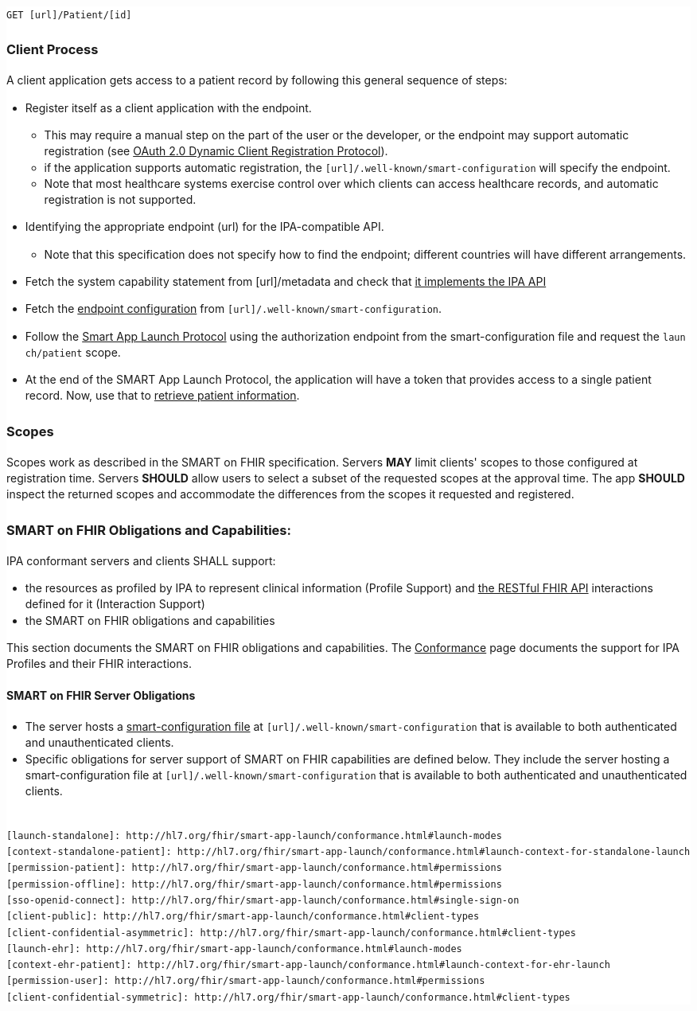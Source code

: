 ```GET [url]/Patient/[id]```
### Client Process

A client application gets access to a patient record by following this general sequence of steps:



* Register itself as a client application with the endpoint. 
  * This may require a manual step on the part of the user or the developer, or the endpoint may support automatic registration (see [OAuth 2.0 Dynamic Client Registration Protocol](https://tools.ietf.org/html/rfc7591)). 
  * if the application supports automatic registration, the `[url]/.well-known/smart-configuration` will specify the endpoint.
  * Note that most healthcare systems exercise control over which clients can access healthcare records, and automatic registration is not supported.


* Identifying the appropriate endpoint (url) for the IPA-compatible API.
  * Note that this specification does not specify how to find the endpoint; different countries will have different arrangements. 

* Fetch the system capability statement from [url]/metadata and check that [it implements the IPA API](conformance.html)

* Fetch the [endpoint configuration](https://hl7.org/fhir/smart-app-launch/conformance.html#using-well-known) from `[url]/.well-known/smart-configuration`. 

* Follow the [Smart App Launch Protocol](http://www.hl7.org/fhir/smart-app-launch/app-launch.html#step-2-launch-standalone) using the authorization endpoint from the smart-configuration file and request the `launch/patient` scope. 

* At the end of the SMART App Launch Protocol, the application will have a token that provides access to a single patient record. Now, use that to [retrieve patient information](fetching.html).

### Scopes


Scopes work as described in the SMART on FHIR specification. Servers **MAY** limit clients' scopes to those configured at registration time. Servers **SHOULD** allow users to select a subset of the requested scopes at the approval time. The app **SHOULD** inspect the returned scopes and accommodate the differences from the scopes it requested and registered.


### SMART on FHIR Obligations and Capabilities:

IPA conformant servers and clients SHALL support:

 - the resources as profiled by IPA to represent clinical information (Profile Support) and [the RESTful FHIR API]({{site.data.fhir.path}}http.html) interactions defined for it (Interaction Support)
 - the SMART on FHIR obligations and capabilities

This section documents the SMART on FHIR obligations and capabilities. The [Conformance](conformance.html) page documents the support for IPA Profiles and their FHIR interactions.

#### SMART on FHIR Server Obligations
 
* The server hosts a [smart-configuration file](http://www.hl7.org/fhir/smart-app-launch/conformance.html#using-well-known) at `[url]/.well-known/smart-configuration` that is available to both authenticated and unauthenticated clients.
* Specific obligations for server support of SMART on FHIR capabilities are defined below. They include the server hosting a smart-configuration file at `[url]/.well-known/smart-configuration` that is available to both authenticated and unauthenticated clients.


```

[launch-standalone]: http://hl7.org/fhir/smart-app-launch/conformance.html#launch-modes
[context-standalone-patient]: http://hl7.org/fhir/smart-app-launch/conformance.html#launch-context-for-standalone-launch
[permission-patient]: http://hl7.org/fhir/smart-app-launch/conformance.html#permissions
[permission-offline]: http://hl7.org/fhir/smart-app-launch/conformance.html#permissions
[sso-openid-connect]: http://hl7.org/fhir/smart-app-launch/conformance.html#single-sign-on
[client-public]: http://hl7.org/fhir/smart-app-launch/conformance.html#client-types
[client-confidential-asymmetric]: http://hl7.org/fhir/smart-app-launch/conformance.html#client-types
[launch-ehr]: http://hl7.org/fhir/smart-app-launch/conformance.html#launch-modes
[context-ehr-patient]: http://hl7.org/fhir/smart-app-launch/conformance.html#launch-context-for-ehr-launch
[permission-user]: http://hl7.org/fhir/smart-app-launch/conformance.html#permissions
[client-confidential-symmetric]: http://hl7.org/fhir/smart-app-launch/conformance.html#client-types